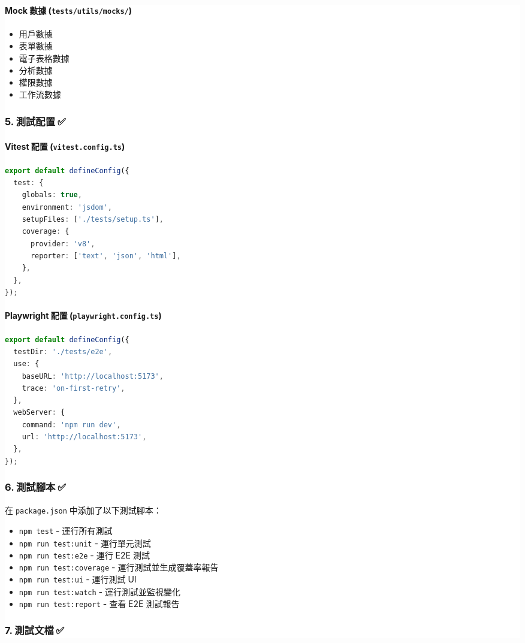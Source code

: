 #### Mock 數據 (`tests/utils/mocks/`)
- 用戶數據
- 表單數據
- 電子表格數據
- 分析數據
- 權限數據
- 工作流數據

### 5. 測試配置 ✅

#### Vitest 配置 (`vitest.config.ts`)
```typescript
export default defineConfig({
  test: {
    globals: true,
    environment: 'jsdom',
    setupFiles: ['./tests/setup.ts'],
    coverage: {
      provider: 'v8',
      reporter: ['text', 'json', 'html'],
    },
  },
});
```

#### Playwright 配置 (`playwright.config.ts`)
```typescript
export default defineConfig({
  testDir: './tests/e2e',
  use: {
    baseURL: 'http://localhost:5173',
    trace: 'on-first-retry',
  },
  webServer: {
    command: 'npm run dev',
    url: 'http://localhost:5173',
  },
});
```

### 6. 測試腳本 ✅

在 `package.json` 中添加了以下測試腳本：
- `npm test` - 運行所有測試
- `npm run test:unit` - 運行單元測試
- `npm run test:e2e` - 運行 E2E 測試
- `npm run test:coverage` - 運行測試並生成覆蓋率報告
- `npm run test:ui` - 運行測試 UI
- `npm run test:watch` - 運行測試並監視變化
- `npm run test:report` - 查看 E2E 測試報告

### 7. 測試文檔 ✅
